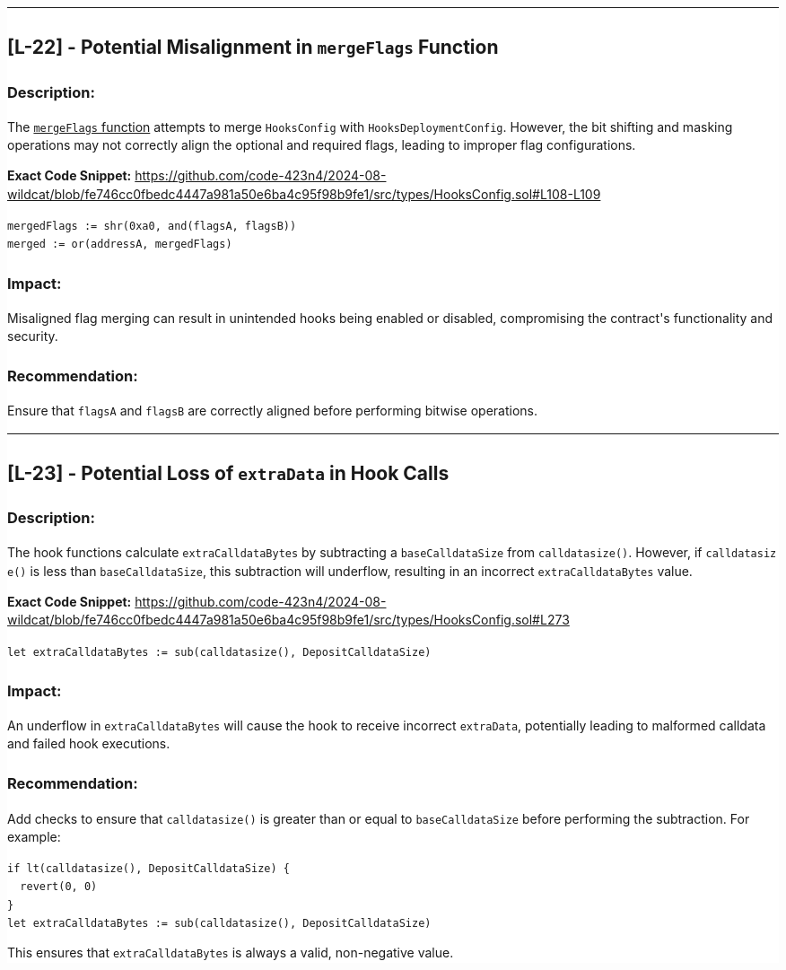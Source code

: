 

---

## [L-22] - Potential Misalignment in `mergeFlags` Function

### Description:
The [`mergeFlags` function](https://github.com/code-423n4/2024-08-wildcat/blob/fe746cc0fbedc4447a981a50e6ba4c95f98b9fe1/src/types/HooksConfig.sol#L127-L144) attempts to merge `HooksConfig` with `HooksDeploymentConfig`. However, the bit shifting and masking operations may not correctly align the optional and required flags, leading to improper flag configurations.

**Exact Code Snippet:**
https://github.com/code-423n4/2024-08-wildcat/blob/fe746cc0fbedc4447a981a50e6ba4c95f98b9fe1/src/types/HooksConfig.sol#L108-L109
```solidity
mergedFlags := shr(0xa0, and(flagsA, flagsB))
merged := or(addressA, mergedFlags)
```

### Impact:
Misaligned flag merging can result in unintended hooks being enabled or disabled, compromising the contract's functionality and security.

### Recommendation:
Ensure that `flagsA` and `flagsB` are correctly aligned before performing bitwise operations. 


---



## [L-23] - Potential Loss of `extraData` in Hook Calls

### Description:
The hook functions calculate `extraCalldataBytes` by subtracting a `baseCalldataSize` from `calldatasize()`. However, if `calldatasize()` is less than `baseCalldataSize`, this subtraction will underflow, resulting in an incorrect `extraCalldataBytes` value.

**Exact Code Snippet:**
https://github.com/code-423n4/2024-08-wildcat/blob/fe746cc0fbedc4447a981a50e6ba4c95f98b9fe1/src/types/HooksConfig.sol#L273
```solidity
let extraCalldataBytes := sub(calldatasize(), DepositCalldataSize)
```

### Impact:
An underflow in `extraCalldataBytes` will cause the hook to receive incorrect `extraData`, potentially leading to malformed calldata and failed hook executions.

### Recommendation:
Add checks to ensure that `calldatasize()` is greater than or equal to `baseCalldataSize` before performing the subtraction. For example:
```assembly
if lt(calldatasize(), DepositCalldataSize) {
  revert(0, 0)
}
let extraCalldataBytes := sub(calldatasize(), DepositCalldataSize)
```
This ensures that `extraCalldataBytes` is always a valid, non-negative value.
